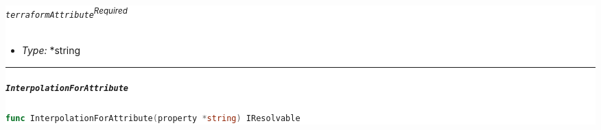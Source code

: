 ###### `terraformAttribute`<sup>Required</sup> <a name="terraformAttribute" id="rhizo-co-terraform-provider-oci.dataOciOspGatewayInvoicesInvoiceLine.DataOciOspGatewayInvoicesInvoiceLineItemsOutputReference.getStringMapAttribute.parameter.terraformAttribute"></a>

- *Type:* *string

---

##### `InterpolationForAttribute` <a name="InterpolationForAttribute" id="rhizo-co-terraform-provider-oci.dataOciOspGatewayInvoicesInvoiceLine.DataOciOspGatewayInvoicesInvoiceLineItemsOutputReference.interpolationForAttribute"></a>

```go
func InterpolationForAttribute(property *string) IResolvable
```

